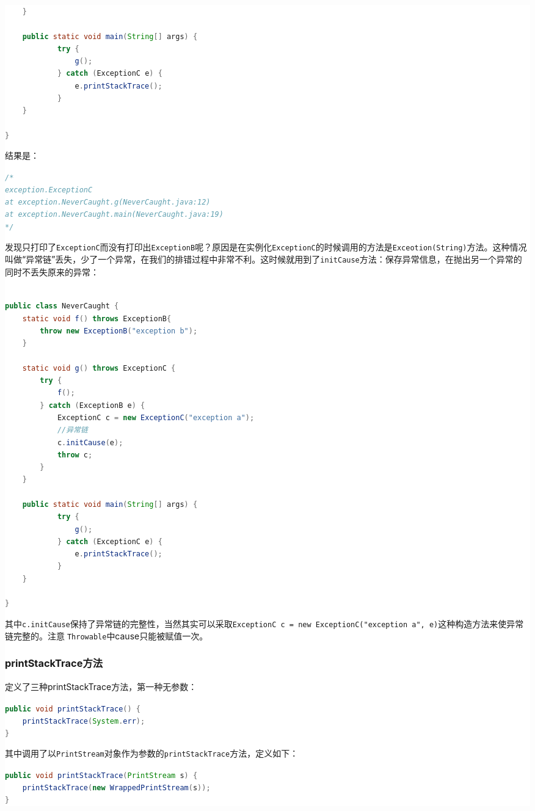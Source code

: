```java
    }

    public static void main(String[] args) {
            try {
                g();
            } catch (ExceptionC e) {
                e.printStackTrace();
            }
    }

}
```
结果是：
```java
/*
exception.ExceptionC
at exception.NeverCaught.g(NeverCaught.java:12)
at exception.NeverCaught.main(NeverCaught.java:19)
*/
```
发现只打印了`ExceptionC`而没有打印出`ExceptionB`呢？原因是在实例化`ExceptionC`的时候调用的方法是`Exceotion(String)`方法。这种情况叫做“异常链”丢失，少了一个异常，在我们的排错过程中非常不利。这时候就用到了`initCause`方法：保存异常信息，在抛出另一个异常的同时不丢失原来的异常：
```java

public class NeverCaught {
    static void f() throws ExceptionB{
        throw new ExceptionB("exception b");
    }

    static void g() throws ExceptionC {
        try {
            f();
        } catch (ExceptionB e) {
            ExceptionC c = new ExceptionC("exception a");
            //异常链
            c.initCause(e);
            throw c;
        }
    }

    public static void main(String[] args) {
            try {
                g();
            } catch (ExceptionC e) {
                e.printStackTrace();
            }
    }

}
```
其中`c.initCause`保持了异常链的完整性，当然其实可以采取`ExceptionC c = new ExceptionC("exception a", e)`这种构造方法来使异常链完整的。注意 `Throwable`中cause只能被赋值一次。
### printStackTrace方法
定义了三种printStackTrace方法，第一种无参数：
```java
public void printStackTrace() {
    printStackTrace(System.err);
}
```
其中调用了以`PrintStream`对象作为参数的`printStackTrace`方法，定义如下：
```java
public void printStackTrace(PrintStream s) {
    printStackTrace(new WrappedPrintStream(s));
}
```